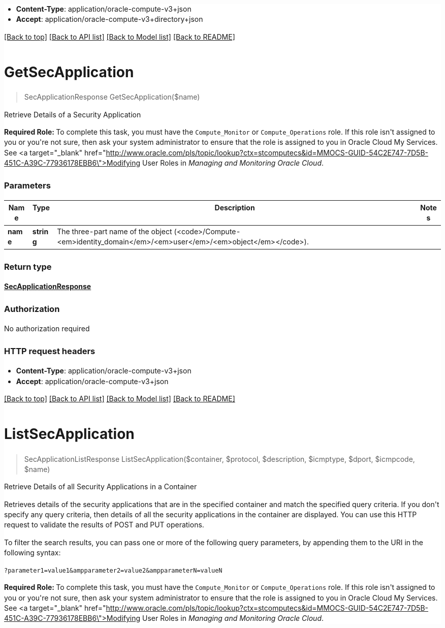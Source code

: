  - **Content-Type**: application/oracle-compute-v3+json
 - **Accept**: application/oracle-compute-v3+directory+json

[[Back to top]](#) [[Back to API list]](../README.md#documentation-for-api-endpoints) [[Back to Model list]](../README.md#documentation-for-models) [[Back to README]](../README.md)

# **GetSecApplication**
> SecApplicationResponse GetSecApplication($name)

Retrieve Details of a Security Application

<b>Required Role: </b>To complete this task, you must have the <code>Compute_Monitor</code> or <code>Compute_Operations</code> role. If this role isn't assigned to you or you're not sure, then ask your system administrator to ensure that the role is assigned to you in Oracle Cloud My Services. See <a target=\"_blank\" href=\"http://www.oracle.com/pls/topic/lookup?ctx=stcomputecs&id=MMOCS-GUID-54C2E747-7D5B-451C-A39C-77936178EBB6\">Modifying User Roles</a> in <em>Managing and Monitoring Oracle Cloud</em>.


### Parameters

Name | Type | Description  | Notes
------------- | ------------- | ------------- | -------------
 **name** | **string**| The three-part name of the object (&lt;code&gt;/Compute-&lt;em&gt;identity_domain&lt;/em&gt;/&lt;em&gt;user&lt;/em&gt;/&lt;em&gt;object&lt;/em&gt;&lt;/code&gt;). | 

### Return type

[**SecApplicationResponse**](SecApplication-response.md)

### Authorization

No authorization required

### HTTP request headers

 - **Content-Type**: application/oracle-compute-v3+json
 - **Accept**: application/oracle-compute-v3+json

[[Back to top]](#) [[Back to API list]](../README.md#documentation-for-api-endpoints) [[Back to Model list]](../README.md#documentation-for-models) [[Back to README]](../README.md)

# **ListSecApplication**
> SecApplicationListResponse ListSecApplication($container, $protocol, $description, $icmptype, $dport, $icmpcode, $name)

Retrieve Details of all Security Applications in a Container

Retrieves details of the security applications that are in the specified container and match the specified query criteria. If you don't specify any query criteria, then details of all the security applications in the container are displayed. You can use this HTTP request to validate the results of POST and PUT operations.<p>To filter the search results, you can pass one or more of the following query parameters, by appending them to the URI in the following syntax:<p><code>?parameter1=value1&ampparameter2=value2&ampparameterN=valueN</code><p><b>Required Role: </b>To complete this task, you must have the <code>Compute_Monitor</code> or <code>Compute_Operations</code> role. If this role isn't assigned to you or you're not sure, then ask your system administrator to ensure that the role is assigned to you in Oracle Cloud My Services. See <a target=\"_blank\" href=\"http://www.oracle.com/pls/topic/lookup?ctx=stcomputecs&id=MMOCS-GUID-54C2E747-7D5B-451C-A39C-77936178EBB6\">Modifying User Roles</a> in <em>Managing and Monitoring Oracle Cloud</em>.
